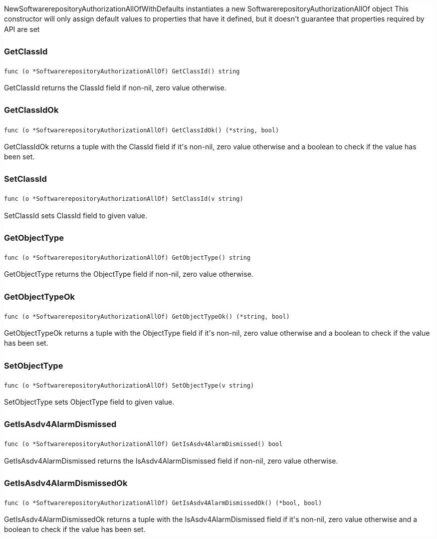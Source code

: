 NewSoftwarerepositoryAuthorizationAllOfWithDefaults instantiates a new SoftwarerepositoryAuthorizationAllOf object
This constructor will only assign default values to properties that have it defined,
but it doesn't guarantee that properties required by API are set

### GetClassId

`func (o *SoftwarerepositoryAuthorizationAllOf) GetClassId() string`

GetClassId returns the ClassId field if non-nil, zero value otherwise.

### GetClassIdOk

`func (o *SoftwarerepositoryAuthorizationAllOf) GetClassIdOk() (*string, bool)`

GetClassIdOk returns a tuple with the ClassId field if it's non-nil, zero value otherwise
and a boolean to check if the value has been set.

### SetClassId

`func (o *SoftwarerepositoryAuthorizationAllOf) SetClassId(v string)`

SetClassId sets ClassId field to given value.


### GetObjectType

`func (o *SoftwarerepositoryAuthorizationAllOf) GetObjectType() string`

GetObjectType returns the ObjectType field if non-nil, zero value otherwise.

### GetObjectTypeOk

`func (o *SoftwarerepositoryAuthorizationAllOf) GetObjectTypeOk() (*string, bool)`

GetObjectTypeOk returns a tuple with the ObjectType field if it's non-nil, zero value otherwise
and a boolean to check if the value has been set.

### SetObjectType

`func (o *SoftwarerepositoryAuthorizationAllOf) SetObjectType(v string)`

SetObjectType sets ObjectType field to given value.


### GetIsAsdv4AlarmDismissed

`func (o *SoftwarerepositoryAuthorizationAllOf) GetIsAsdv4AlarmDismissed() bool`

GetIsAsdv4AlarmDismissed returns the IsAsdv4AlarmDismissed field if non-nil, zero value otherwise.

### GetIsAsdv4AlarmDismissedOk

`func (o *SoftwarerepositoryAuthorizationAllOf) GetIsAsdv4AlarmDismissedOk() (*bool, bool)`

GetIsAsdv4AlarmDismissedOk returns a tuple with the IsAsdv4AlarmDismissed field if it's non-nil, zero value otherwise
and a boolean to check if the value has been set.
